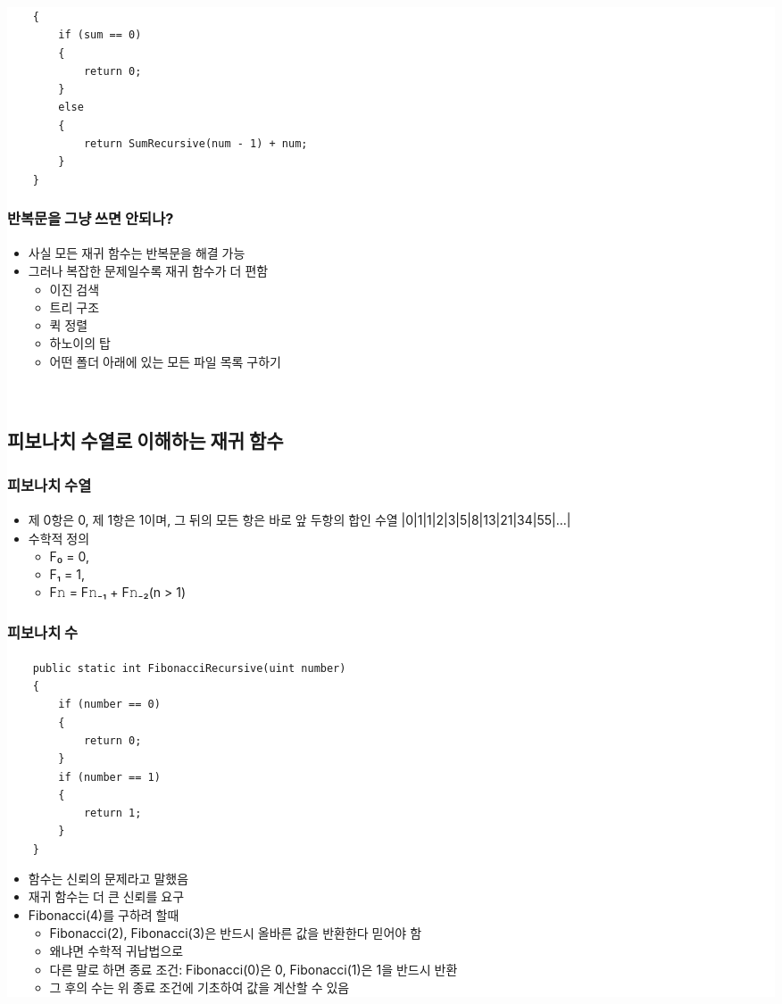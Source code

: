 ```
    {
        if (sum == 0)
        {
            return 0;
        }
        else 
        {
            return SumRecursive(num - 1) + num;
        }
    }
```

### 반복문을 그냥 쓰면 안되나?
* 사실 모든 재귀 함수는 반복문을 해결 가능
* 그러나 복잡한 문제일수록 재귀 함수가 더 편함
    * 이진 검색
    * 트리 구조
    * 퀵 정렬
    * 하노이의 탑
    * 어떤 폴더 아래에 있는 모든 파일 목록 구하기

<br>

피보나치 수열로 이해하는 재귀 함수
---
### 피보나치 수열
* 제 0항은 0, 제 1항은 1이며, 그 뒤의 모든 항은 바로 앞 두항의 합인 수열
    |0|1|1|2|3|5|8|13|21|34|55|...|
* 수학적 정의
    * F₀ = 0,
    * F₁ = 1,
    * F𝚗 = F𝚗₋₁ + F𝚗₋₂(n > 1)


### 피보나치 수
```
    public static int FibonacciRecursive(uint number)
    {
        if (number == 0)
        {
            return 0;
        }
        if (number == 1)
        {
            return 1;
        }
    }
```
* 함수는 신뢰의 문제라고 말했음
* 재귀 함수는 더 큰 신뢰를 요구
* Fibonacci(4)를 구하려 할때
    * Fibonacci(2), Fibonacci(3)은 반드시 올바른 값을 반환한다 믿어야 함
    * 왜냐면 수학적 귀납법으로
    * 다른 말로 하면 종료 조건: Fibonacci(0)은 0, Fibonacci(1)은 1을 반드시 반환
    * 그 후의 수는 위 종료 조건에 기초하여 값을 계산할 수 있음
